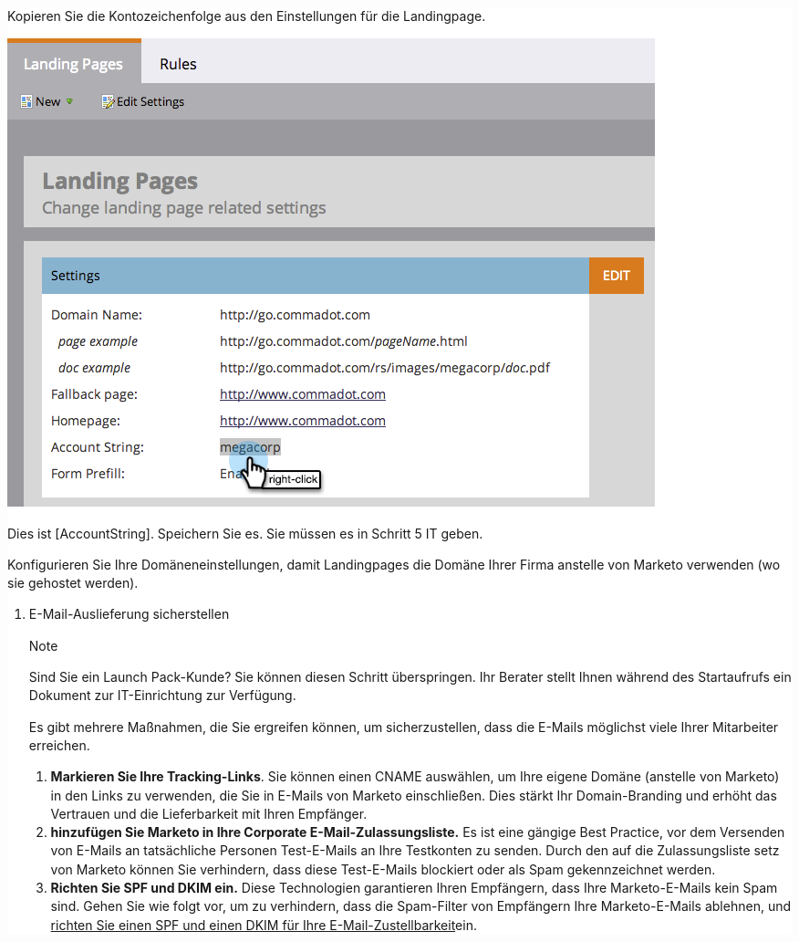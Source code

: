    Kopieren Sie die Kontozeichenfolge aus den Einstellungen für die Landingpage.

   ![](assets/image2015-1-6-13-3a53-3a19.png)

   Dies ist [AccountString]. Speichern Sie es. Sie müssen es in Schritt 5 IT geben.

Konfigurieren Sie Ihre Domäneneinstellungen, damit Landingpages die Domäne Ihrer Firma anstelle von Marketo verwenden (wo sie gehostet werden).

1. E-Mail-Auslieferung sicherstellen

   >[!NOTE]
   >
   >Sind Sie ein Launch Pack-Kunde? Sie können diesen Schritt überspringen. Ihr Berater stellt Ihnen während des Startaufrufs ein Dokument zur IT-Einrichtung zur Verfügung.

   Es gibt mehrere Maßnahmen, die Sie ergreifen können, um sicherzustellen, dass die E-Mails möglichst viele Ihrer Mitarbeiter erreichen.

   1. **Markieren Sie Ihre Tracking-Links**. Sie können einen CNAME auswählen, um Ihre eigene Domäne (anstelle von Marketo) in den Links zu verwenden, die Sie in E-Mails von Marketo einschließen. Dies stärkt Ihr Domain-Branding und erhöht das Vertrauen und die Lieferbarkeit mit Ihren Empfänger.
   1. **hinzufügen Sie Marketo in Ihre Corporate E-Mail-Zulassungsliste.** Es ist eine gängige Best Practice, vor dem Versenden von E-Mails an tatsächliche Personen Test-E-Mails an Ihre Testkonten zu senden. Durch den auf die Zulassungsliste setz von Marketo können Sie verhindern, dass diese Test-E-Mails blockiert oder als Spam gekennzeichnet werden.
   1. **Richten Sie SPF und DKIM ein.** Diese Technologien garantieren Ihren Empfängern, dass Ihre Marketo-E-Mails kein Spam sind. Gehen Sie wie folgt vor, um zu verhindern, dass die Spam-Filter von Empfängern Ihre Marketo-E-Mails ablehnen, und [richten Sie einen SPF und einen DKIM für Ihre E-Mail-Zustellbarkeit](../product-docs/email-marketing/deliverability/set-up-spf-and-dkim-for-your-email-deliverability.md)ein.
